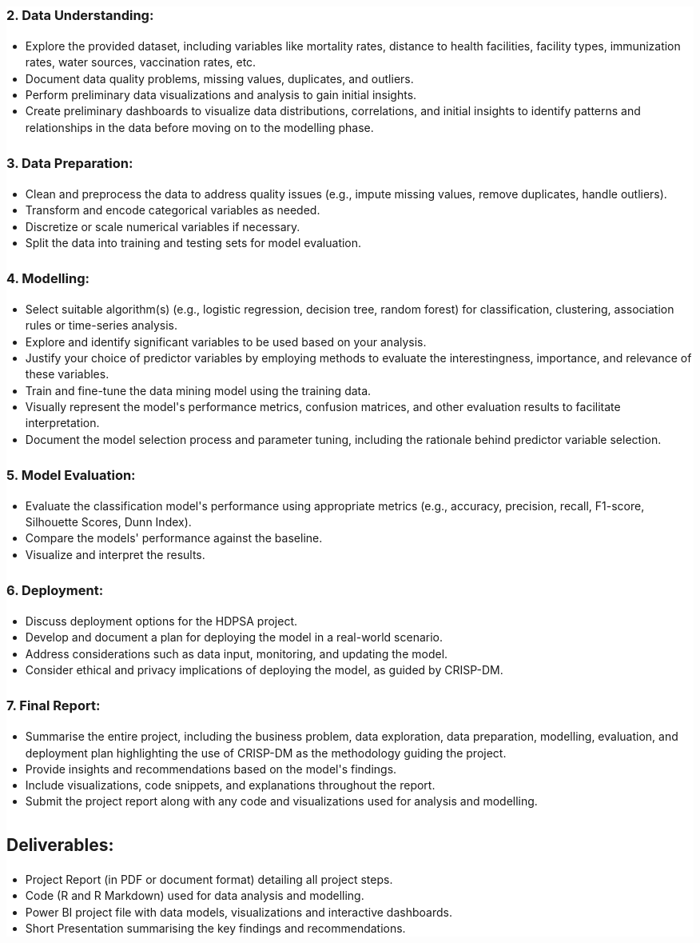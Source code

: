 ### 2. Data Understanding:
- Explore the provided dataset, including variables like mortality rates, distance to health facilities, facility types, immunization rates, water sources, vaccination rates, etc.
- Document data quality problems, missing values, duplicates, and outliers.
- Perform preliminary data visualizations and analysis to gain initial insights.
- Create preliminary dashboards to visualize data distributions, correlations, and initial insights to identify patterns and relationships in the data before moving on to the modelling phase.

### 3. Data Preparation:
- Clean and preprocess the data to address quality issues (e.g., impute missing values, remove duplicates, handle outliers).
- Transform and encode categorical variables as needed.
- Discretize or scale numerical variables if necessary.
- Split the data into training and testing sets for model evaluation.

### 4. Modelling:
- Select suitable algorithm(s) (e.g., logistic regression, decision tree, random forest) for classification, clustering, association rules or time-series analysis.
- Explore and identify significant variables to be used based on your analysis.
- Justify your choice of predictor variables by employing methods to evaluate the interestingness, importance, and relevance of these variables.
- Train and fine-tune the data mining model using the training data.
- Visually represent the model's performance metrics, confusion matrices, and other evaluation results to facilitate interpretation.
- Document the model selection process and parameter tuning, including the rationale behind predictor variable selection.

### 5. Model Evaluation:
- Evaluate the classification model's performance using appropriate metrics (e.g., accuracy, precision, recall, F1-score, Silhouette Scores, Dunn Index).
- Compare the models' performance against the baseline.
- Visualize and interpret the results.

### 6. Deployment:
- Discuss deployment options for the HDPSA project.
- Develop and document a plan for deploying the model in a real-world scenario.
- Address considerations such as data input, monitoring, and updating the model.
- Consider ethical and privacy implications of deploying the model, as guided by CRISP-DM.

### 7. Final Report:
- Summarise the entire project, including the business problem, data exploration, data preparation, modelling, evaluation, and deployment plan highlighting the use of CRISP-DM as the methodology guiding the project.
- Provide insights and recommendations based on the model's findings.
- Include visualizations, code snippets, and explanations throughout the report.
- Submit the project report along with any code and visualizations used for analysis and modelling.

## Deliverables:
- Project Report (in PDF or document format) detailing all project steps.
- Code (R and R Markdown) used for data analysis and modelling.
- Power BI project file with data models, visualizations and interactive dashboards.
- Short Presentation summarising the key findings and recommendations.
